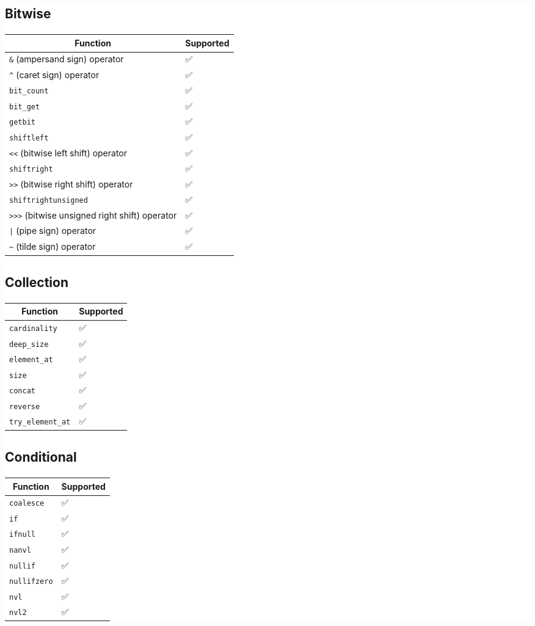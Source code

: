## Bitwise

| Function                                      | Supported          |
| --------------------------------------------- | ------------------ |
| `&` (ampersand sign) operator                 | :white_check_mark: |
| `^` (caret sign) operator                     | :white_check_mark: |
| `bit_count`                                   | :white_check_mark: |
| `bit_get`                                     | :white_check_mark: |
| `getbit`                                      | :white_check_mark: |
| `shiftleft`                                   | :white_check_mark: |
| `<<` (bitwise left shift) operator            | :white_check_mark: |
| `shiftright`                                  | :white_check_mark: |
| `>>` (bitwise right shift) operator           | :white_check_mark: |
| `shiftrightunsigned`                          | :white_check_mark: |
| `>>>` (bitwise unsigned right shift) operator | :white_check_mark: |
| `\|` (pipe sign) operator                     | :white_check_mark: |
| `~` (tilde sign) operator                     | :white_check_mark: |

## Collection

| Function         | Supported          |
| ---------------- | ------------------ |
| `cardinality`    | :white_check_mark: |
| `deep_size`      | :white_check_mark: |
| `element_at`     | :white_check_mark: |
| `size`           | :white_check_mark: |
| `concat`         | :white_check_mark: |
| `reverse`        | :white_check_mark: |
| `try_element_at` | :white_check_mark: |

## Conditional

| Function     | Supported          |
| ------------ | ------------------ |
| `coalesce`   | :white_check_mark: |
| `if`         | :white_check_mark: |
| `ifnull`     | :white_check_mark: |
| `nanvl`      | :white_check_mark: |
| `nullif`     | :white_check_mark: |
| `nullifzero` | :white_check_mark: |
| `nvl`        | :white_check_mark: |
| `nvl2`       | :white_check_mark: |